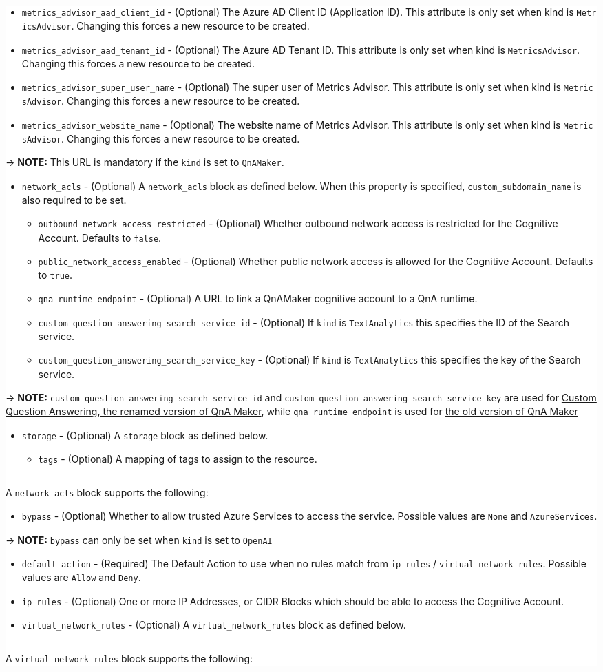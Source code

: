   * `metrics_advisor_aad_client_id` - (Optional) The Azure AD Client ID (Application ID). This attribute is only set when kind is `MetricsAdvisor`. Changing this forces a new resource to be created.

  * `metrics_advisor_aad_tenant_id` - (Optional) The Azure AD Tenant ID. This attribute is only set when kind is `MetricsAdvisor`. Changing this forces a new resource to be created.

  * `metrics_advisor_super_user_name` - (Optional) The super user of Metrics Advisor. This attribute is only set when kind is `MetricsAdvisor`. Changing this forces a new resource to be created.

  * `metrics_advisor_website_name` - (Optional) The website name of Metrics Advisor. This attribute is only set when kind is `MetricsAdvisor`. Changing this forces a new resource to be created.

-> **NOTE:** This URL is mandatory if the `kind` is set to `QnAMaker`.

* `network_acls` - (Optional) A `network_acls` block as defined below. When this property is specified, `custom_subdomain_name` is also required to be set.

  * `outbound_network_access_restricted` - (Optional) Whether outbound network access is restricted for the Cognitive Account. Defaults to `false`.

  * `public_network_access_enabled` - (Optional) Whether public network access is allowed for the Cognitive Account. Defaults to `true`.

  * `qna_runtime_endpoint` - (Optional) A URL to link a QnAMaker cognitive account to a QnA runtime.

  * `custom_question_answering_search_service_id` - (Optional) If `kind` is `TextAnalytics` this specifies the ID of the Search service.

  * `custom_question_answering_search_service_key` - (Optional) If `kind` is `TextAnalytics` this specifies the key of the Search service.

-> **NOTE:** `custom_question_answering_search_service_id` and `custom_question_answering_search_service_key` are used for [Custom Question Answering, the renamed version of QnA Maker](https://docs.microsoft.com/azure/cognitive-services/qnamaker/custom-question-answering), while `qna_runtime_endpoint` is used for [the old version of QnA Maker](https://docs.microsoft.com/azure/cognitive-services/qnamaker/overview/overview)

* `storage` - (Optional) A `storage` block as defined below.

  * `tags` - (Optional) A mapping of tags to assign to the resource.

---

A `network_acls` block supports the following:

* `bypass` - (Optional) Whether to allow trusted Azure Services to access the service. Possible values are `None` and `AzureServices`.

-> **NOTE:** `bypass` can only be set when `kind` is set to `OpenAI` 

* `default_action` - (Required) The Default Action to use when no rules match from `ip_rules` / `virtual_network_rules`. Possible values are `Allow` and `Deny`.

* `ip_rules` - (Optional) One or more IP Addresses, or CIDR Blocks which should be able to access the Cognitive Account.

* `virtual_network_rules` - (Optional) A `virtual_network_rules` block as defined below.

---

A `virtual_network_rules` block supports the following:
